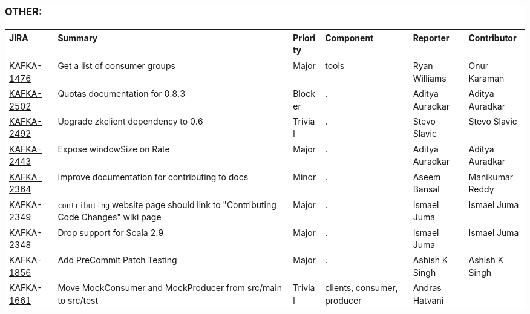 
### OTHER:

| JIRA | Summary | Priority | Component | Reporter | Contributor |
|:---- |:---- | :--- |:---- |:---- |:---- |
| [KAFKA-1476](https://issues.apache.org/jira/browse/KAFKA-1476) | Get a list of consumer groups |  Major | tools | Ryan Williams | Onur Karaman |
| [KAFKA-2502](https://issues.apache.org/jira/browse/KAFKA-2502) | Quotas documentation for 0.8.3 |  Blocker | . | Aditya Auradkar | Aditya Auradkar |
| [KAFKA-2492](https://issues.apache.org/jira/browse/KAFKA-2492) | Upgrade zkclient dependency to 0.6 |  Trivial | . | Stevo Slavic | Stevo Slavic |
| [KAFKA-2443](https://issues.apache.org/jira/browse/KAFKA-2443) | Expose windowSize on Rate |  Major | . | Aditya Auradkar | Aditya Auradkar |
| [KAFKA-2364](https://issues.apache.org/jira/browse/KAFKA-2364) | Improve documentation for contributing to docs |  Minor | . | Aseem Bansal | Manikumar Reddy |
| [KAFKA-2349](https://issues.apache.org/jira/browse/KAFKA-2349) | `contributing` website page should link to "Contributing Code Changes" wiki page |  Major | . | Ismael Juma | Ismael Juma |
| [KAFKA-2348](https://issues.apache.org/jira/browse/KAFKA-2348) | Drop support for Scala 2.9 |  Major | . | Ismael Juma | Ismael Juma |
| [KAFKA-1856](https://issues.apache.org/jira/browse/KAFKA-1856) | Add PreCommit Patch Testing |  Major | . | Ashish K Singh | Ashish K Singh |
| [KAFKA-1661](https://issues.apache.org/jira/browse/KAFKA-1661) | Move MockConsumer and MockProducer from src/main to src/test |  Trivial | clients, consumer, producer | Andras Hatvani |  |


